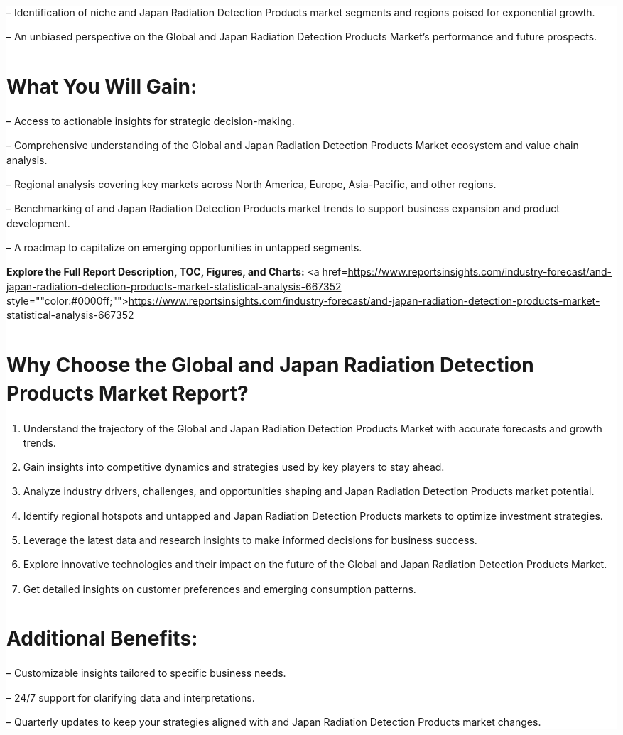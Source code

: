 – Identification of niche and Japan Radiation Detection Products market segments and regions poised for exponential growth.

– An unbiased perspective on the Global and Japan Radiation Detection Products Market’s performance and future prospects.

# <strong>What You Will Gain:</strong>

– Access to actionable insights for strategic decision-making.

– Comprehensive understanding of the Global and Japan Radiation Detection Products Market ecosystem and value chain analysis.

– Regional analysis covering key markets across North America, Europe, Asia-Pacific, and other regions.

– Benchmarking of and Japan Radiation Detection Products market trends to support business expansion and product development.

– A roadmap to capitalize on emerging opportunities in untapped segments.

<strong>Explore the Full Report Description, TOC, Figures, and Charts:</strong>
<a href=https://www.reportsinsights.com/industry-forecast/and-japan-radiation-detection-products-market-statistical-analysis-667352 style=""color:#0000ff;"">https://www.reportsinsights.com/industry-forecast/and-japan-radiation-detection-products-market-statistical-analysis-667352</a>

# <strong>Why Choose the Global and Japan Radiation Detection Products Market Report?</strong>

1. Understand the trajectory of the Global and Japan Radiation Detection Products Market with accurate forecasts and growth trends.

2. Gain insights into competitive dynamics and strategies used by key players to stay ahead.

3. Analyze industry drivers, challenges, and opportunities shaping and Japan Radiation Detection Products market potential.

4. Identify regional hotspots and untapped and Japan Radiation Detection Products markets to optimize investment strategies.

5. Leverage the latest data and research insights to make informed decisions for business success.

6. Explore innovative technologies and their impact on the future of the Global and Japan Radiation Detection Products Market.

7. Get detailed insights on customer preferences and emerging consumption patterns.

# <strong>Additional Benefits:</strong>

– Customizable insights tailored to specific business needs.

– 24/7 support for clarifying data and interpretations.

– Quarterly updates to keep your strategies aligned with and Japan Radiation Detection Products market changes.

